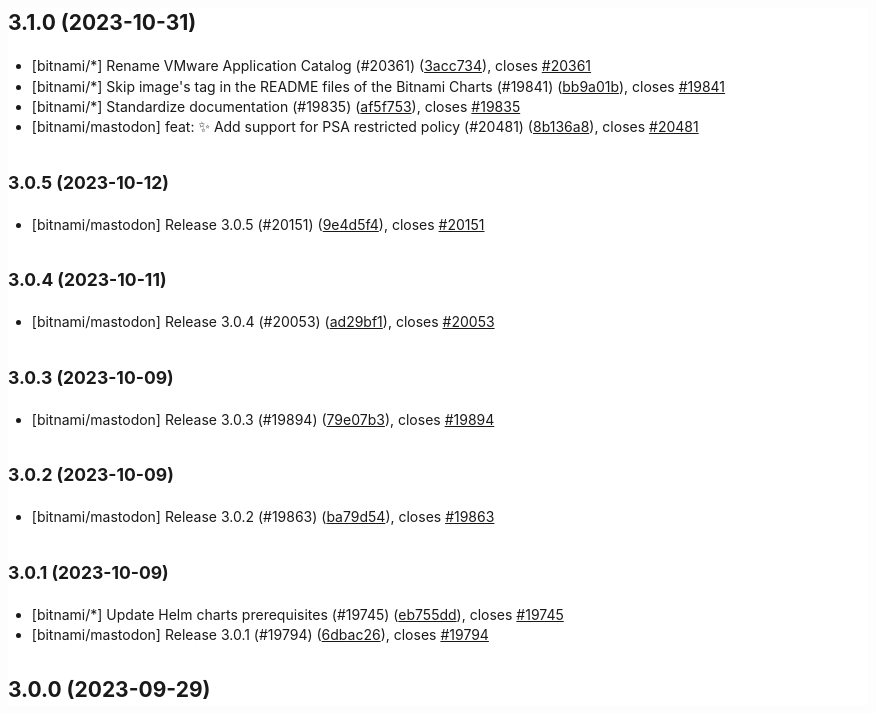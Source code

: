 ## 3.1.0 (2023-10-31)

* [bitnami/*] Rename VMware Application Catalog (#20361) ([3acc734](https://github.com/bitnami/charts/commit/3acc73472beb6fb56c4d99f929061001205bc57e)), closes [#20361](https://github.com/bitnami/charts/issues/20361)
* [bitnami/*] Skip image's tag in the README files of the Bitnami Charts (#19841) ([bb9a01b](https://github.com/bitnami/charts/commit/bb9a01b65911c87e48318db922cc05eb42785e42)), closes [#19841](https://github.com/bitnami/charts/issues/19841)
* [bitnami/*] Standardize documentation (#19835) ([af5f753](https://github.com/bitnami/charts/commit/af5f7530c1bc8c5ded53a6c4f7b8f384ac1804f2)), closes [#19835](https://github.com/bitnami/charts/issues/19835)
* [bitnami/mastodon] feat: :sparkles: Add support for PSA restricted policy (#20481) ([8b136a8](https://github.com/bitnami/charts/commit/8b136a860d2f68853b08386f7b137dd7e37fd298)), closes [#20481](https://github.com/bitnami/charts/issues/20481)

## <small>3.0.5 (2023-10-12)</small>

* [bitnami/mastodon] Release 3.0.5 (#20151) ([9e4d5f4](https://github.com/bitnami/charts/commit/9e4d5f46de51244ae687f9317bd437d069177579)), closes [#20151](https://github.com/bitnami/charts/issues/20151)

## <small>3.0.4 (2023-10-11)</small>

* [bitnami/mastodon] Release 3.0.4 (#20053) ([ad29bf1](https://github.com/bitnami/charts/commit/ad29bf16a8dad6e0c4c1326be990f7e868014a3b)), closes [#20053](https://github.com/bitnami/charts/issues/20053)

## <small>3.0.3 (2023-10-09)</small>

* [bitnami/mastodon] Release 3.0.3 (#19894) ([79e07b3](https://github.com/bitnami/charts/commit/79e07b3a5d03b8ecd514ee965cd14a23c0946a01)), closes [#19894](https://github.com/bitnami/charts/issues/19894)

## <small>3.0.2 (2023-10-09)</small>

* [bitnami/mastodon] Release 3.0.2 (#19863) ([ba79d54](https://github.com/bitnami/charts/commit/ba79d543017068a8b26b05811988c2ef3b75ec38)), closes [#19863](https://github.com/bitnami/charts/issues/19863)

## <small>3.0.1 (2023-10-09)</small>

* [bitnami/*] Update Helm charts prerequisites (#19745) ([eb755dd](https://github.com/bitnami/charts/commit/eb755dd36a4dd3cf6635be8e0598f9a7f4c4a554)), closes [#19745](https://github.com/bitnami/charts/issues/19745)
* [bitnami/mastodon] Release 3.0.1 (#19794) ([6dbac26](https://github.com/bitnami/charts/commit/6dbac26e73b66a25a5e1fad968d9b67f11972251)), closes [#19794](https://github.com/bitnami/charts/issues/19794)

## 3.0.0 (2023-09-29)
